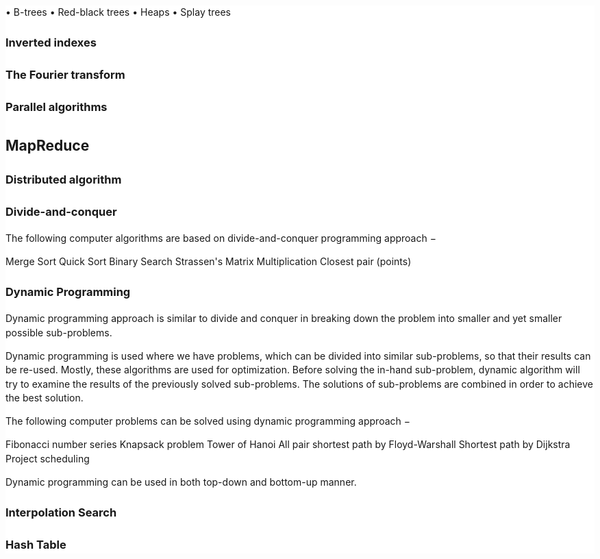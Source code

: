• B-trees
• Red-black trees
• Heaps
• Splay trees

### Inverted indexes

### The Fourier transform

### Parallel algorithms

## MapReduce

### Distributed algorithm



### Divide-and-conquer
The following computer algorithms are based on divide-and-conquer programming approach −

Merge Sort
Quick Sort
Binary Search
Strassen's Matrix Multiplication
Closest pair (points)

### Dynamic Programming

Dynamic programming approach is similar to divide and conquer in breaking down the problem into smaller and yet smaller possible sub-problems.

Dynamic programming is used where we have problems, which can be divided into similar sub-problems, so that their results can be re-used. Mostly, these algorithms are used for optimization. Before solving the in-hand sub-problem, dynamic algorithm will try to examine the results of the previously solved sub-problems. The solutions of sub-problems are combined in order to achieve the best solution.

The following computer problems can be solved using dynamic programming approach −

Fibonacci number series
Knapsack problem
Tower of Hanoi
All pair shortest path by Floyd-Warshall
Shortest path by Dijkstra
Project scheduling

Dynamic programming can be used in both top-down and bottom-up manner.



### Interpolation Search

### Hash Table
